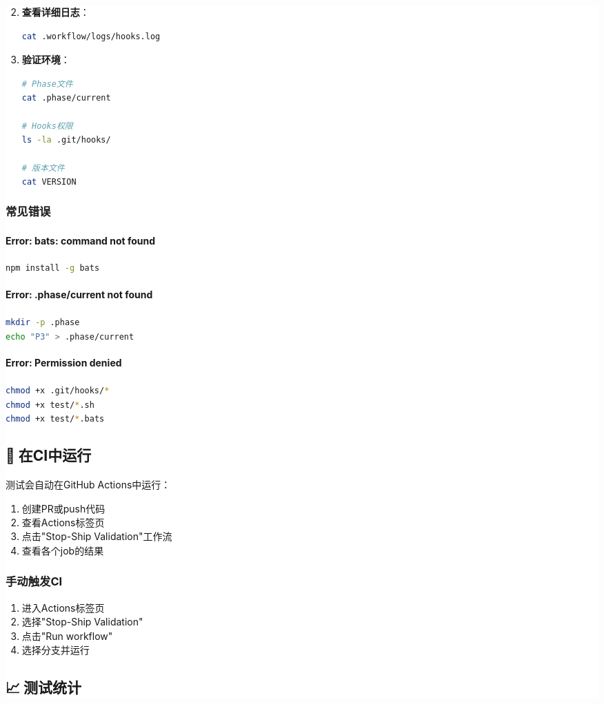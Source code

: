 2. **查看详细日志**：
   ```bash
   cat .workflow/logs/hooks.log
   ```

3. **验证环境**：
   ```bash
   # Phase文件
   cat .phase/current

   # Hooks权限
   ls -la .git/hooks/

   # 版本文件
   cat VERSION
   ```

### 常见错误

#### Error: bats: command not found
```bash
npm install -g bats
```

#### Error: .phase/current not found
```bash
mkdir -p .phase
echo "P3" > .phase/current
```

#### Error: Permission denied
```bash
chmod +x .git/hooks/*
chmod +x test/*.sh
chmod +x test/*.bats
```

## 🔄 在CI中运行

测试会自动在GitHub Actions中运行：

1. 创建PR或push代码
2. 查看Actions标签页
3. 点击"Stop-Ship Validation"工作流
4. 查看各个job的结果

### 手动触发CI
1. 进入Actions标签页
2. 选择"Stop-Ship Validation"
3. 点击"Run workflow"
4. 选择分支并运行

## 📈 测试统计

